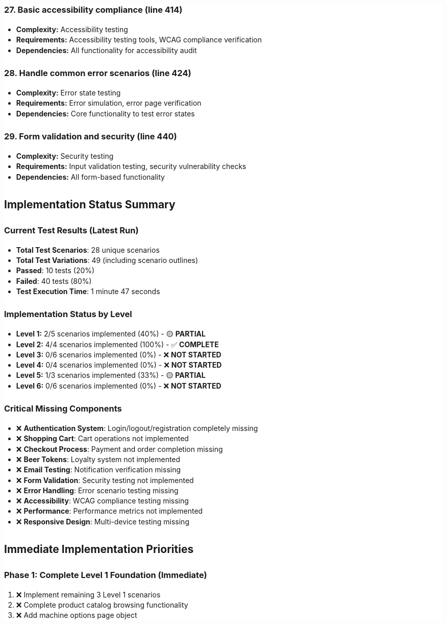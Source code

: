 ### 27. Basic accessibility compliance (line 414)
- **Complexity:** Accessibility testing
- **Requirements:** Accessibility testing tools, WCAG compliance verification
- **Dependencies:** All functionality for accessibility audit

### 28. Handle common error scenarios (line 424)
- **Complexity:** Error state testing
- **Requirements:** Error simulation, error page verification
- **Dependencies:** Core functionality to test error states

### 29. Form validation and security (line 440)
- **Complexity:** Security testing
- **Requirements:** Input validation testing, security vulnerability checks
- **Dependencies:** All form-based functionality

## Implementation Status Summary

### Current Test Results (Latest Run)
- **Total Test Scenarios**: 28 unique scenarios
- **Total Test Variations**: 49 (including scenario outlines)
- **Passed**: 10 tests (20%)
- **Failed**: 40 tests (80%)
- **Test Execution Time**: 1 minute 47 seconds

### Implementation Status by Level
- **Level 1:** 2/5 scenarios implemented (40%) - 🟡 **PARTIAL**
- **Level 2:** 4/4 scenarios implemented (100%) - ✅ **COMPLETE**
- **Level 3:** 0/6 scenarios implemented (0%) - ❌ **NOT STARTED**
- **Level 4:** 0/4 scenarios implemented (0%) - ❌ **NOT STARTED**
- **Level 5:** 1/3 scenarios implemented (33%) - 🟡 **PARTIAL**
- **Level 6:** 0/6 scenarios implemented (0%) - ❌ **NOT STARTED**

### Critical Missing Components
- ❌ **Authentication System**: Login/logout/registration completely missing
- ❌ **Shopping Cart**: Cart operations not implemented
- ❌ **Checkout Process**: Payment and order completion missing
- ❌ **Beer Tokens**: Loyalty system not implemented
- ❌ **Email Testing**: Notification verification missing
- ❌ **Form Validation**: Security testing not implemented
- ❌ **Error Handling**: Error scenario testing missing
- ❌ **Accessibility**: WCAG compliance testing missing
- ❌ **Performance**: Performance metrics not implemented
- ❌ **Responsive Design**: Multi-device testing missing

## Immediate Implementation Priorities

### Phase 1: Complete Level 1 Foundation (Immediate)
1. ❌ Implement remaining 3 Level 1 scenarios
2. ❌ Complete product catalog browsing functionality
3. ❌ Add machine options page object
